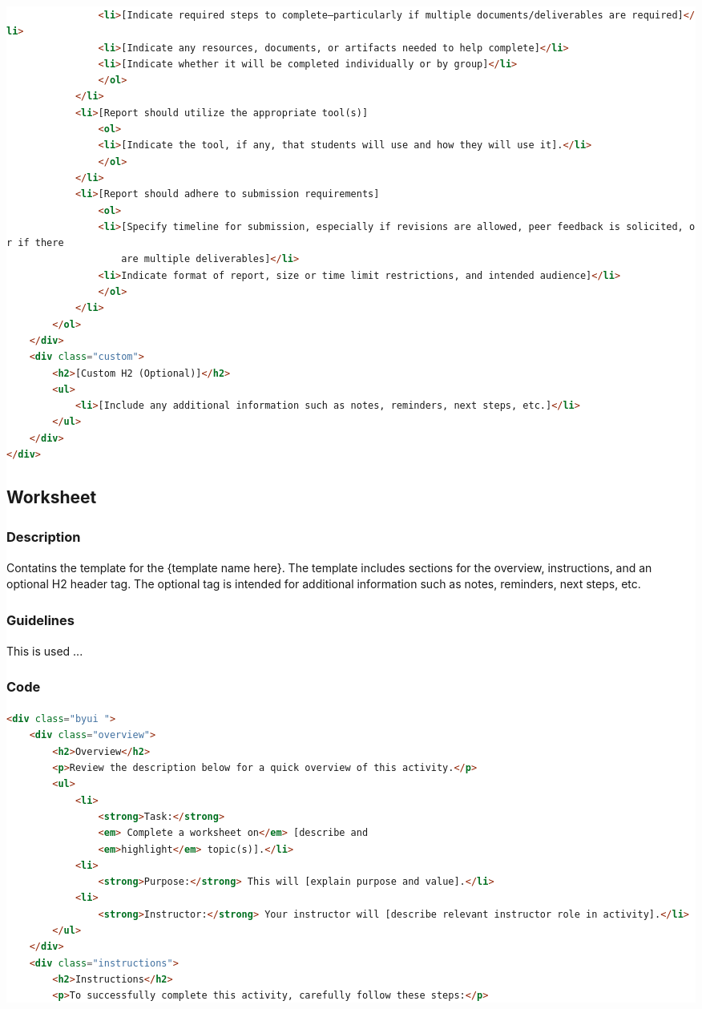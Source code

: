 ```HTML
                <li>[Indicate required steps to complete—particularly if multiple documents/deliverables are required]</li>
                <li>[Indicate any resources, documents, or artifacts needed to help complete]</li>
                <li>[Indicate whether it will be completed individually or by group]</li>
                </ol>
            </li>
            <li>[Report should utilize the appropriate tool(s)]
                <ol>
                <li>[Indicate the tool, if any, that students will use and how they will use it].</li>
                </ol>
            </li>
            <li>[Report should adhere to submission requirements]
                <ol>
                <li>[Specify timeline for submission, especially if revisions are allowed, peer feedback is solicited, or if there
                    are multiple deliverables]</li>
                <li>Indicate format of report, size or time limit restrictions, and intended audience]</li>
                </ol>
            </li>
        </ol>
    </div>
    <div class="custom">
        <h2>[Custom H2 (Optional)]</h2>
        <ul>
            <li>[Include any additional information such as notes, reminders, next steps, etc.]</li>
        </ul>
    </div>
</div>
```
## Worksheet
### Description
Contatins the template for the {template name here}. The template includes sections for the overview, instructions, and an optional H2 header tag.  The optional tag is intended for additional information such as notes, reminders, next steps, etc. 
### Guidelines
This is used ...
### Code
```HTML
<div class="byui ">
    <div class="overview">
        <h2>Overview</h2>
        <p>Review the description below for a quick overview of this activity.</p>
        <ul>
            <li>
                <strong>Task:</strong>
                <em> Complete a worksheet on</em> [describe and
                <em>highlight</em> topic(s)].</li>
            <li>
                <strong>Purpose:</strong> This will [explain purpose and value].</li>
            <li>
                <strong>Instructor:</strong> Your instructor will [describe relevant instructor role in activity].</li>
        </ul>
    </div>
    <div class="instructions">
        <h2>Instructions</h2>
        <p>To successfully complete this activity, carefully follow these steps:</p>
```